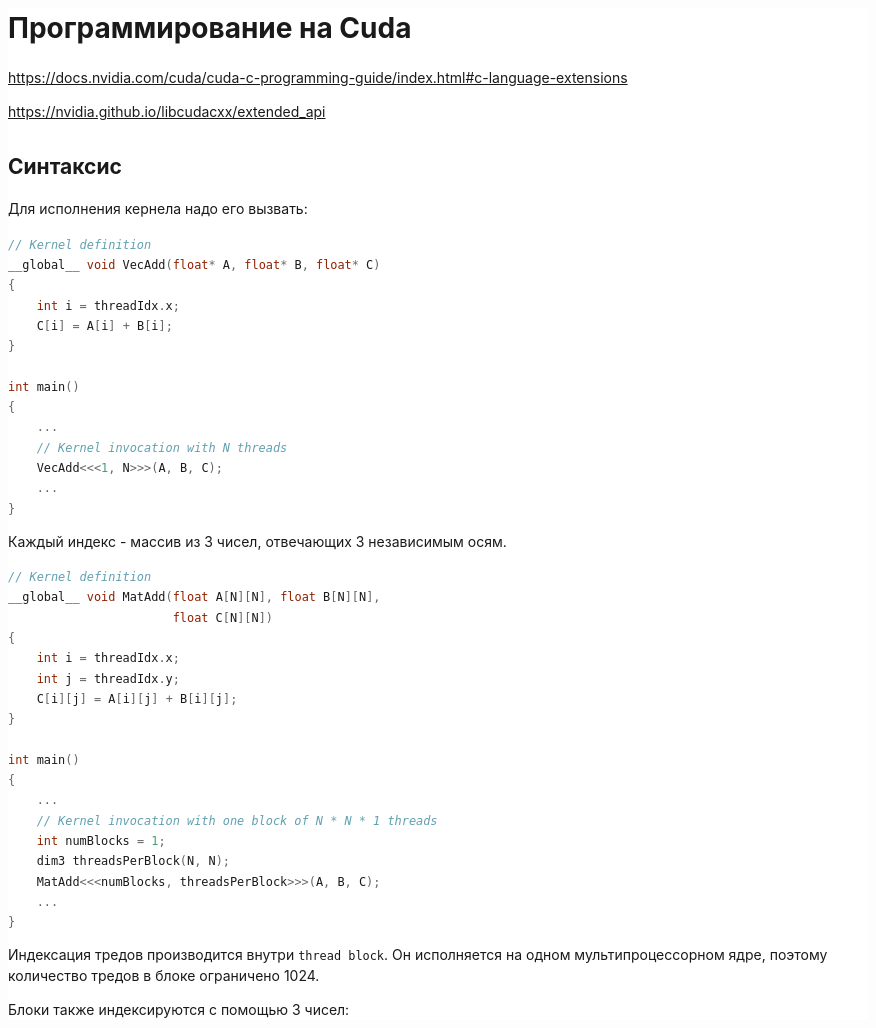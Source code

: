 # Программирование на Cuda

https://docs.nvidia.com/cuda/cuda-c-programming-guide/index.html#c-language-extensions

https://nvidia.github.io/libcudacxx/extended_api

## Синтаксис
Для исполнения кернела надо его вызвать:
```cpp
// Kernel definition
__global__ void VecAdd(float* A, float* B, float* C)
{
    int i = threadIdx.x;
    C[i] = A[i] + B[i];
}

int main()
{
    ...
    // Kernel invocation with N threads
    VecAdd<<<1, N>>>(A, B, C);
    ...
}
```

Каждый индекс - массив из 3 чисел, отвечающих 3 независимым осям.
```cpp
// Kernel definition
__global__ void MatAdd(float A[N][N], float B[N][N],
                       float C[N][N])
{
    int i = threadIdx.x;
    int j = threadIdx.y;
    C[i][j] = A[i][j] + B[i][j];
}

int main()
{
    ...
    // Kernel invocation with one block of N * N * 1 threads
    int numBlocks = 1;
    dim3 threadsPerBlock(N, N);
    MatAdd<<<numBlocks, threadsPerBlock>>>(A, B, C);
    ...
}
```

Индексация тредов производится внутри `thread block`. 
Он исполняется на одном мультипроцессорном ядре, поэтому количество тредов в блоке ограничено 1024.

Блоки также индексируются с помощью 3 чисел: